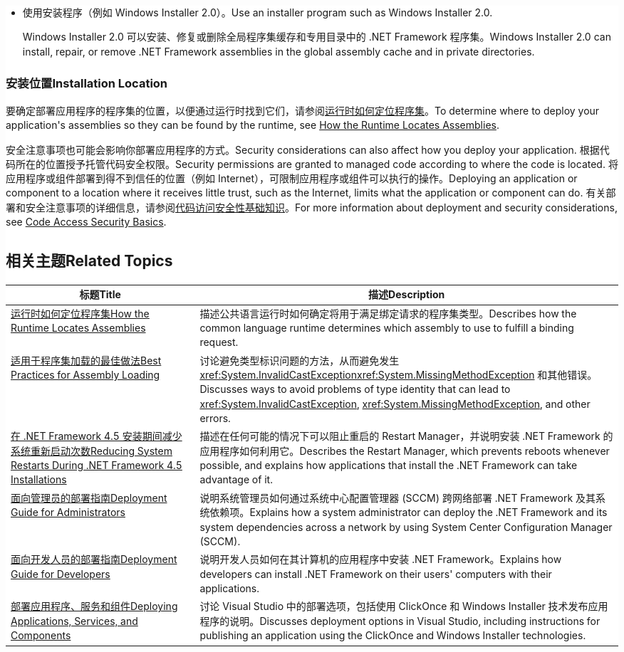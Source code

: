 -   <span data-ttu-id="9597f-173">使用安装程序（例如 Windows Installer 2.0）。</span><span class="sxs-lookup"><span data-stu-id="9597f-173">Use an installer program such as Windows Installer 2.0.</span></span>  
  
     <span data-ttu-id="9597f-174">Windows Installer 2.0 可以安装、修复或删除全局程序集缓存和专用目录中的 .NET Framework 程序集。</span><span class="sxs-lookup"><span data-stu-id="9597f-174">Windows Installer 2.0 can install, repair, or remove .NET Framework assemblies in the global assembly cache and in private directories.</span></span>  
  
### <a name="installation-location"></a><span data-ttu-id="9597f-175">安装位置</span><span class="sxs-lookup"><span data-stu-id="9597f-175">Installation Location</span></span>  
 <span data-ttu-id="9597f-176">要确定部署应用程序的程序集的位置，以便通过运行时找到它们，请参阅[运行时如何定位程序集](../../../docs/framework/deployment/how-the-runtime-locates-assemblies.md)。</span><span class="sxs-lookup"><span data-stu-id="9597f-176">To determine where to deploy your application's assemblies so they can be found by the runtime, see [How the Runtime Locates Assemblies](../../../docs/framework/deployment/how-the-runtime-locates-assemblies.md).</span></span>  
  
 <span data-ttu-id="9597f-177">安全注意事项也可能会影响你部署应用程序的方式。</span><span class="sxs-lookup"><span data-stu-id="9597f-177">Security considerations can also affect how you deploy your application.</span></span> <span data-ttu-id="9597f-178">根据代码所在的位置授予托管代码安全权限。</span><span class="sxs-lookup"><span data-stu-id="9597f-178">Security permissions are granted to managed code according to where the code is located.</span></span> <span data-ttu-id="9597f-179">将应用程序或组件部署到得不到信任的位置（例如 Internet），可限制应用程序或组件可以执行的操作。</span><span class="sxs-lookup"><span data-stu-id="9597f-179">Deploying an application or component to a location where it receives little trust, such as the Internet, limits what the application or component can do.</span></span> <span data-ttu-id="9597f-180">有关部署和安全注意事项的详细信息，请参阅[代码访问安全性基础知识](../../../docs/framework/misc/code-access-security-basics.md)。</span><span class="sxs-lookup"><span data-stu-id="9597f-180">For more information about deployment and security considerations, see [Code Access Security Basics](../../../docs/framework/misc/code-access-security-basics.md).</span></span>  
  
## <a name="related-topics"></a><span data-ttu-id="9597f-181">相关主题</span><span class="sxs-lookup"><span data-stu-id="9597f-181">Related Topics</span></span>  
  
|<span data-ttu-id="9597f-182">标题</span><span class="sxs-lookup"><span data-stu-id="9597f-182">Title</span></span>|<span data-ttu-id="9597f-183">描述</span><span class="sxs-lookup"><span data-stu-id="9597f-183">Description</span></span>|  
|-----------|-----------------|  
|[<span data-ttu-id="9597f-184">运行时如何定位程序集</span><span class="sxs-lookup"><span data-stu-id="9597f-184">How the Runtime Locates Assemblies</span></span>](../../../docs/framework/deployment/how-the-runtime-locates-assemblies.md)|<span data-ttu-id="9597f-185">描述公共语言运行时如何确定将用于满足绑定请求的程序集类型。</span><span class="sxs-lookup"><span data-stu-id="9597f-185">Describes how the common language runtime determines which assembly to use to fulfill a binding request.</span></span>|  
|[<span data-ttu-id="9597f-186">适用于程序集加载的最佳做法</span><span class="sxs-lookup"><span data-stu-id="9597f-186">Best Practices for Assembly Loading</span></span>](../../../docs/framework/deployment/best-practices-for-assembly-loading.md)|<span data-ttu-id="9597f-187">讨论避免类型标识问题的方法，从而避免发生 <xref:System.InvalidCastException><xref:System.MissingMethodException> 和其他错误。</span><span class="sxs-lookup"><span data-stu-id="9597f-187">Discusses ways to avoid problems of type identity that can lead to <xref:System.InvalidCastException>, <xref:System.MissingMethodException>, and other errors.</span></span>|  
|[<span data-ttu-id="9597f-188">在 .NET Framework 4.5 安装期间减少系统重新启动次数</span><span class="sxs-lookup"><span data-stu-id="9597f-188">Reducing System Restarts During .NET Framework 4.5 Installations</span></span>](../../../docs/framework/deployment/reducing-system-restarts.md)|<span data-ttu-id="9597f-189">描述在任何可能的情况下可以阻止重启的 Restart Manager，并说明安装 .NET Framework 的应用程序如何利用它。</span><span class="sxs-lookup"><span data-stu-id="9597f-189">Describes the Restart Manager, which prevents reboots whenever possible, and explains how applications that install the .NET Framework can take advantage of it.</span></span>|  
|[<span data-ttu-id="9597f-190">面向管理员的部署指南</span><span class="sxs-lookup"><span data-stu-id="9597f-190">Deployment Guide for Administrators</span></span>](../../../docs/framework/deployment/guide-for-administrators.md)|<span data-ttu-id="9597f-191">说明系统管理员如何通过系统中心配置管理器 (SCCM) 跨网络部署 .NET Framework 及其系统依赖项。</span><span class="sxs-lookup"><span data-stu-id="9597f-191">Explains how a system administrator can deploy the .NET Framework and its system dependencies across a network by using System Center Configuration Manager (SCCM).</span></span>|  
|[<span data-ttu-id="9597f-192">面向开发人员的部署指南</span><span class="sxs-lookup"><span data-stu-id="9597f-192">Deployment Guide for Developers</span></span>](../../../docs/framework/deployment/deployment-guide-for-developers.md)|<span data-ttu-id="9597f-193">说明开发人员如何在其计算机的应用程序中安装 .NET Framework。</span><span class="sxs-lookup"><span data-stu-id="9597f-193">Explains how developers can install .NET Framework on their users' computers with their applications.</span></span>|  
|[<span data-ttu-id="9597f-194">部署应用程序、服务和组件</span><span class="sxs-lookup"><span data-stu-id="9597f-194">Deploying Applications, Services, and Components</span></span>](/visualstudio/deployment/deploying-applications-services-and-components)|<span data-ttu-id="9597f-195">讨论 Visual Studio 中的部署选项，包括使用 ClickOnce 和 Windows Installer 技术发布应用程序的说明。</span><span class="sxs-lookup"><span data-stu-id="9597f-195">Discusses deployment options in Visual Studio, including instructions for publishing an application using the ClickOnce and Windows Installer technologies.</span></span>| 